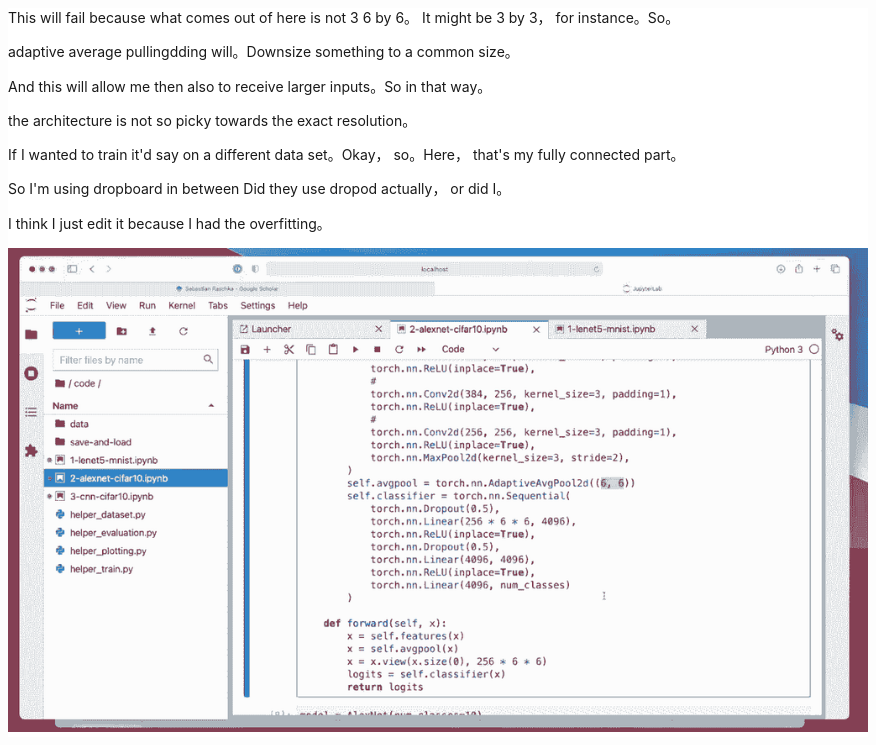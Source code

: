 This will fail because what comes out of here is not 3 6 by 6。 It might be 3 by 3， for instance。So。

 adaptive average pullingdding will。Downsize something to a common size。

 And this will allow me then also to receive larger inputs。So in that way。

 the architecture is not so picky towards the exact resolution。

If I wanted to train it'd say on a different data set。Okay， so。Here， that's my fully connected part。

 So I'm using dropboard in between Did they use dropod actually， or did I。

 I think I just edit it because I had the overfitting。



![](img/eafc166425d5eda00acc7c3a2db181bf_53.png)
